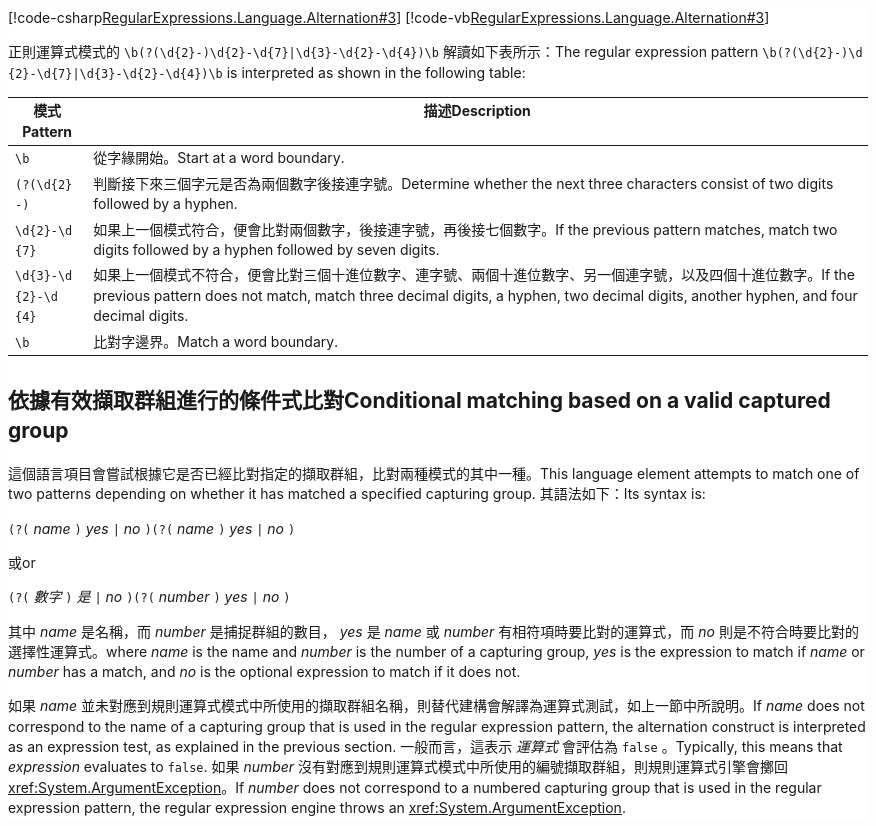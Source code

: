 [!code-csharp[RegularExpressions.Language.Alternation#3](~/samples/snippets/csharp/VS_Snippets_CLR/regularexpressions.language.alternation/cs/alternation3.cs#3)]
[!code-vb[RegularExpressions.Language.Alternation#3](~/samples/snippets/visualbasic/VS_Snippets_CLR/regularexpressions.language.alternation/vb/alternation3.vb#3)]

<span data-ttu-id="e14a3-146">正則運算式模式的 `\b(?(\d{2}-)\d{2}-\d{7}|\d{3}-\d{2}-\d{4})\b` 解讀如下表所示：</span><span class="sxs-lookup"><span data-stu-id="e14a3-146">The regular expression pattern `\b(?(\d{2}-)\d{2}-\d{7}|\d{3}-\d{2}-\d{4})\b` is interpreted as shown in the following table:</span></span>

|<span data-ttu-id="e14a3-147">模式</span><span class="sxs-lookup"><span data-stu-id="e14a3-147">Pattern</span></span>|<span data-ttu-id="e14a3-148">描述</span><span class="sxs-lookup"><span data-stu-id="e14a3-148">Description</span></span>|  
|-------------|-----------------|  
|`\b`|<span data-ttu-id="e14a3-149">從字緣開始。</span><span class="sxs-lookup"><span data-stu-id="e14a3-149">Start at a word boundary.</span></span>|  
|`(?(\d{2}-)`|<span data-ttu-id="e14a3-150">判斷接下來三個字元是否為兩個數字後接連字號。</span><span class="sxs-lookup"><span data-stu-id="e14a3-150">Determine whether the next three characters consist of two digits followed by a hyphen.</span></span>|  
|`\d{2}-\d{7}`|<span data-ttu-id="e14a3-151">如果上一個模式符合，便會比對兩個數字，後接連字號，再後接七個數字。</span><span class="sxs-lookup"><span data-stu-id="e14a3-151">If the previous pattern matches, match two digits followed by a hyphen followed by seven digits.</span></span>|  
|`\d{3}-\d{2}-\d{4}`|<span data-ttu-id="e14a3-152">如果上一個模式不符合，便會比對三個十進位數字、連字號、兩個十進位數字、另一個連字號，以及四個十進位數字。</span><span class="sxs-lookup"><span data-stu-id="e14a3-152">If the previous pattern does not match, match three decimal digits, a hyphen, two decimal digits, another hyphen, and four decimal digits.</span></span>|  
|`\b`|<span data-ttu-id="e14a3-153">比對字邊界。</span><span class="sxs-lookup"><span data-stu-id="e14a3-153">Match a word boundary.</span></span>|  

<a name="Conditional_Group"></a>

## <a name="conditional-matching-based-on-a-valid-captured-group"></a><span data-ttu-id="e14a3-154">依據有效擷取群組進行的條件式比對</span><span class="sxs-lookup"><span data-stu-id="e14a3-154">Conditional matching based on a valid captured group</span></span>

<span data-ttu-id="e14a3-155">這個語言項目會嘗試根據它是否已經比對指定的擷取群組，比對兩種模式的其中一種。</span><span class="sxs-lookup"><span data-stu-id="e14a3-155">This language element attempts to match one of two patterns depending on whether it has matched a specified capturing group.</span></span> <span data-ttu-id="e14a3-156">其語法如下：</span><span class="sxs-lookup"><span data-stu-id="e14a3-156">Its syntax is:</span></span>

<span data-ttu-id="e14a3-157">`(?(` *name* `)` *yes* `|` *no* `)`</span><span class="sxs-lookup"><span data-stu-id="e14a3-157">`(?(` *name* `)` *yes* `|` *no* `)`</span></span>

<span data-ttu-id="e14a3-158">或</span><span class="sxs-lookup"><span data-stu-id="e14a3-158">or</span></span>

<span data-ttu-id="e14a3-159">`(?(` *數字* `)` *是* `|` *no* `)`</span><span class="sxs-lookup"><span data-stu-id="e14a3-159">`(?(` *number* `)` *yes* `|` *no* `)`</span></span>

<span data-ttu-id="e14a3-160">其中 *name* 是名稱，而 *number* 是捕捉群組的數目， *yes* 是 *name* 或 *number* 有相符項時要比對的運算式，而 *no* 則是不符合時要比對的選擇性運算式。</span><span class="sxs-lookup"><span data-stu-id="e14a3-160">where *name* is the name and *number* is the number of a capturing group, *yes* is the expression to match if *name* or *number* has a match, and *no* is the optional expression to match if it does not.</span></span>

<span data-ttu-id="e14a3-161">如果 *name* 並未對應到規則運算式模式中所使用的擷取群組名稱，則替代建構會解譯為運算式測試，如上一節中所說明。</span><span class="sxs-lookup"><span data-stu-id="e14a3-161">If *name* does not correspond to the name of a capturing group that is used in the regular expression pattern, the alternation construct is interpreted as an expression test, as explained in the previous section.</span></span> <span data-ttu-id="e14a3-162">一般而言，這表示 *運算式* 會評估為 `false` 。</span><span class="sxs-lookup"><span data-stu-id="e14a3-162">Typically, this means that *expression* evaluates to `false`.</span></span> <span data-ttu-id="e14a3-163">如果 *number* 沒有對應到規則運算式模式中所使用的編號擷取群組，則規則運算式引擎會擲回 <xref:System.ArgumentException>。</span><span class="sxs-lookup"><span data-stu-id="e14a3-163">If *number* does not correspond to a numbered capturing group that is used in the regular expression pattern, the regular expression engine throws an <xref:System.ArgumentException>.</span></span>
